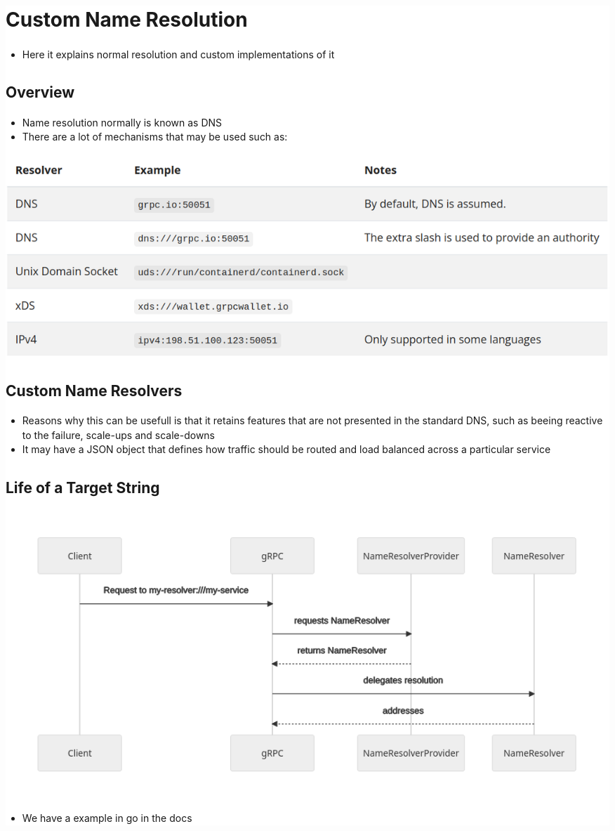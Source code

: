 # Custom Name Resolution
- Here it explains normal resolution and custom implementations of it

## Overview
- Name resolution normally is known as DNS
- There are a lot of mechanisms that may be used such as:
  
![Dns resolvers](assets/dns-resolvers.png)

## Custom Name Resolvers
- Reasons why this can be usefull is that it retains features that are not presented in the standard DNS, such as beeing reactive to the failure, scale-ups and scale-downs
- It may have a JSON object that defines how traffic should be routed and load balanced across a particular service

## Life of a Target String
![Name resolver workflow](assets/name-resolver-workflow.png)
- We have a example in go in the docs
